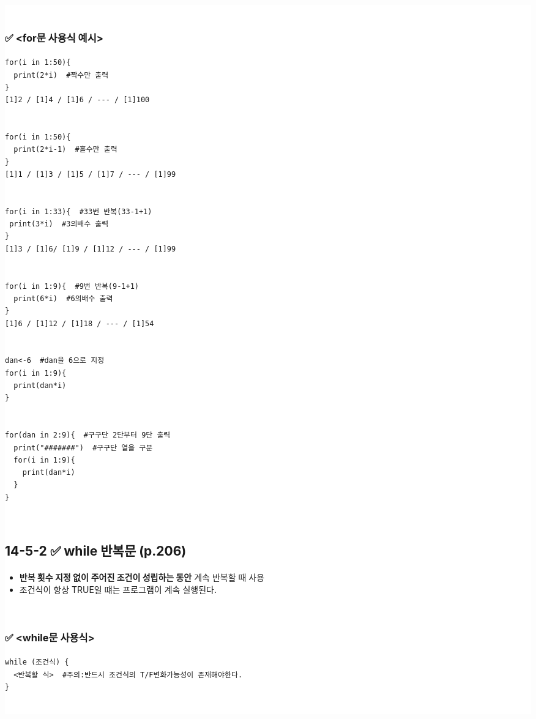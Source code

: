 <br>

### ✅ <for문 사용식 예시>

    for(i in 1:50){  
      print(2*i)  #짝수만 출력
    }
    [1]2 / [1]4 / [1]6 / --- / [1]100 
    

    for(i in 1:50){
      print(2*i-1)  #홀수만 출력
    }
    [1]1 / [1]3 / [1]5 / [1]7 / --- / [1]99


    for(i in 1:33){  #33번 반복(33-1+1)
     print(3*i)  #3의배수 출력
    }
    [1]3 / [1]6/ [1]9 / [1]12 / --- / [1]99


    for(i in 1:9){  #9번 반복(9-1+1) 
      print(6*i)  #6의배수 출력
    }
    [1]6 / [1]12 / [1]18 / --- / [1]54 


    dan<-6  #dan을 6으로 지정
    for(i in 1:9){  
      print(dan*i)
    }


    for(dan in 2:9){  #구구단 2단부터 9단 출력
      print("#######")  #구구단 열을 구분
      for(i in 1:9){
        print(dan*i)
      }
    }

<br>

## 14-5-2 ✅ while 반복문 (p.206)

  - **반복 횟수 지정 없이** **주어진 조건이 성립하는 동안** 계속 반복할 때 사용
  - 조건식이 항상 TRUE일 떄는 프로그램이 계속 실행된다.
  
<br>

### ✅ <while문 사용식> 

    while (조건식) {
      <반복할 식>  #주의:반드시 조건식의 T/F변화가능성이 존재해야한다.
    }

<br>
